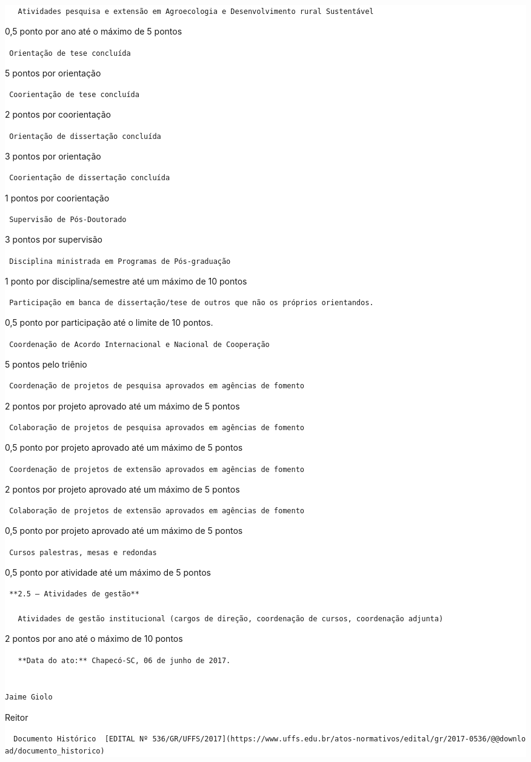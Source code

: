        Atividades pesquisa e extensão em Agroecologia e Desenvolvimento rural Sustentável

   0,5 ponto por ano até o máximo de 5 pontos

     Orientação de tese concluída

   5 pontos por orientação

     Coorientação de tese concluída

   2 pontos por coorientação

     Orientação de dissertação concluída

   3 pontos por orientação

     Coorientação de dissertação concluída

   1 pontos por coorientação

     Supervisão de Pós-Doutorado

   3 pontos por supervisão

     Disciplina ministrada em Programas de Pós-graduação

   1 ponto por disciplina/semestre até um máximo de 10 pontos

     Participação em banca de dissertação/tese de outros que não os próprios orientandos.

   0,5 ponto por participação até o limite de 10 pontos.

     Coordenação de Acordo Internacional e Nacional de Cooperação

   5 pontos pelo triênio

     Coordenação de projetos de pesquisa aprovados em agências de fomento

   2 pontos por projeto aprovado até um máximo de 5 pontos

     Colaboração de projetos de pesquisa aprovados em agências de fomento

   0,5 ponto por projeto aprovado até um máximo de 5 pontos

     Coordenação de projetos de extensão aprovados em agências de fomento

   2 pontos por projeto aprovado até um máximo de 5 pontos

     Colaboração de projetos de extensão aprovados em agências de fomento

   0,5 ponto por projeto aprovado até um máximo de 5 pontos

     Cursos palestras, mesas e redondas

   0,5 ponto por atividade até um máximo de 5 pontos

     **2.5 – Atividades de gestão**

       Atividades de gestão institucional (cargos de direção, coordenação de cursos, coordenação adjunta)

   2 pontos por ano até o máximo de 10 pontos

       **Data do ato:** Chapecó-SC, 06 de junho de 2017.   
 

    Jaime Giolo   
 Reitor 

      Documento Histórico  [EDITAL Nº 536/GR/UFFS/2017](https://www.uffs.edu.br/atos-normativos/edital/gr/2017-0536/@@download/documento_historico)     
      